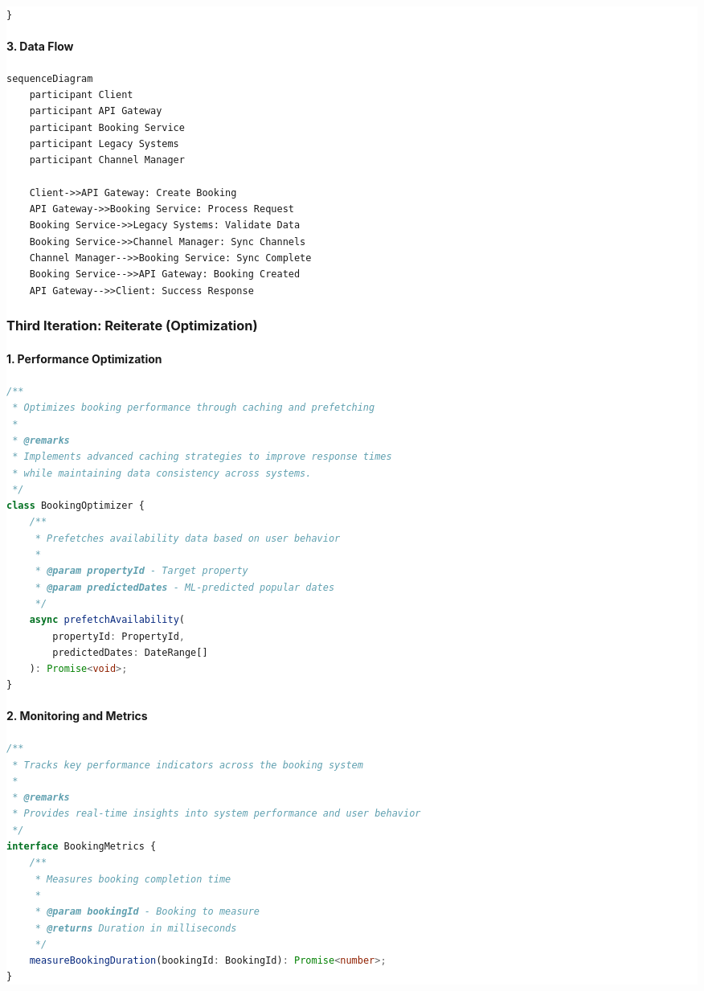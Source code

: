```typescript
}
```

#### 3. Data Flow
```mermaid
sequenceDiagram
    participant Client
    participant API Gateway
    participant Booking Service
    participant Legacy Systems
    participant Channel Manager

    Client->>API Gateway: Create Booking
    API Gateway->>Booking Service: Process Request
    Booking Service->>Legacy Systems: Validate Data
    Booking Service->>Channel Manager: Sync Channels
    Channel Manager-->>Booking Service: Sync Complete
    Booking Service-->>API Gateway: Booking Created
    API Gateway-->>Client: Success Response
```

### Third Iteration: Reiterate (Optimization)

#### 1. Performance Optimization
```typescript
/**
 * Optimizes booking performance through caching and prefetching
 * 
 * @remarks
 * Implements advanced caching strategies to improve response times
 * while maintaining data consistency across systems.
 */
class BookingOptimizer {
    /**
     * Prefetches availability data based on user behavior
     * 
     * @param propertyId - Target property
     * @param predictedDates - ML-predicted popular dates
     */
    async prefetchAvailability(
        propertyId: PropertyId,
        predictedDates: DateRange[]
    ): Promise<void>;
}
```

#### 2. Monitoring and Metrics
```typescript
/**
 * Tracks key performance indicators across the booking system
 * 
 * @remarks
 * Provides real-time insights into system performance and user behavior
 */
interface BookingMetrics {
    /**
     * Measures booking completion time
     * 
     * @param bookingId - Booking to measure
     * @returns Duration in milliseconds
     */
    measureBookingDuration(bookingId: BookingId): Promise<number>;
}
```